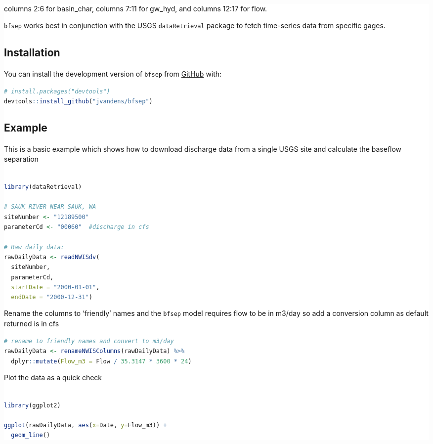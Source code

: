 columns 2:6 for basin_char, columns 7:11 for gw_hyd, and columns 12:17
for flow.

`bfsep` works best in conjunction with the USGS `dataRetrieval` package
to fetch time-series data from specific gages.

## Installation

You can install the development version of `bfsep` from
[GitHub](https://github.com/) with:

``` r
# install.packages("devtools")
devtools::install_github("jvandens/bfsep")
```

## Example

This is a basic example which shows how to download discharge data from
a single USGS site and calculate the baseflow separation

``` r

library(dataRetrieval)

# SAUK RIVER NEAR SAUK, WA
siteNumber <- "12189500"
parameterCd <- "00060"  #discharge in cfs

# Raw daily data:
rawDailyData <- readNWISdv(
  siteNumber,
  parameterCd,
  startDate = "2000-01-01",
  endDate = "2000-12-31")
```

Rename the columns to ‘friendly’ names and the `bfsep` model requires
flow to be in m3/day so add a conversion column as default returned is
in cfs

``` r
# rename to friendly names and convert to m3/day
rawDailyData <- renameNWISColumns(rawDailyData) %>% 
  dplyr::mutate(Flow_m3 = Flow / 35.3147 * 3600 * 24)
```

Plot the data as a quick check

``` r

library(ggplot2)

ggplot(rawDailyData, aes(x=Date, y=Flow_m3)) +
  geom_line()
```
